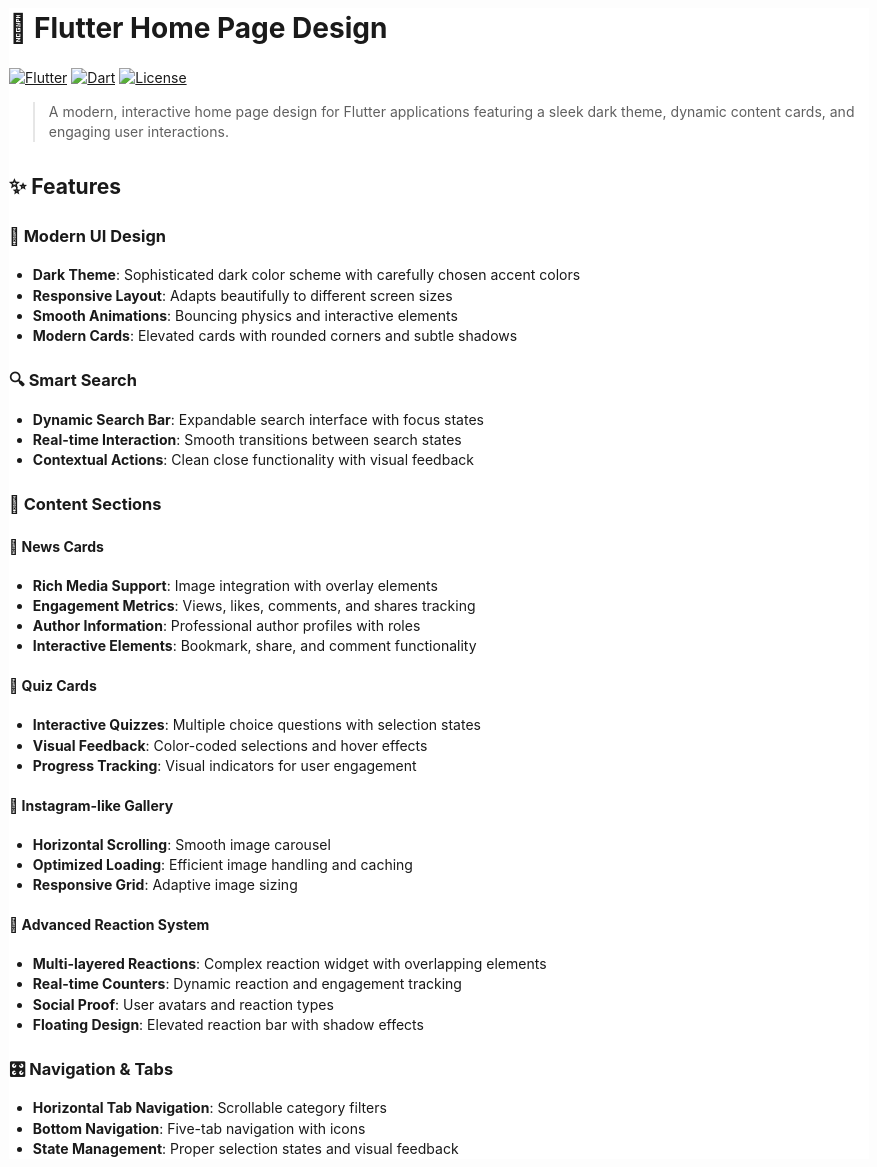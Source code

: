 # 🚀 Flutter Home Page Design

[![Flutter](https://img.shields.io/badge/Flutter-02569B?style=for-the-badge&logo=flutter&logoColor=white)](https://flutter.dev)
[![Dart](https://img.shields.io/badge/Dart-0175C2?style=for-the-badge&logo=dart&logoColor=white)](https://dart.dev)
[![License](https://img.shields.io/badge/License-MIT-green.svg?style=for-the-badge)](LICENSE)

> A modern, interactive home page design for Flutter applications featuring a sleek dark theme, dynamic content cards, and engaging user interactions.

## ✨ Features

### 🎨 **Modern UI Design**
- **Dark Theme**: Sophisticated dark color scheme with carefully chosen accent colors
- **Responsive Layout**: Adapts beautifully to different screen sizes
- **Smooth Animations**: Bouncing physics and interactive elements
- **Modern Cards**: Elevated cards with rounded corners and subtle shadows

### 🔍 **Smart Search**
- **Dynamic Search Bar**: Expandable search interface with focus states
- **Real-time Interaction**: Smooth transitions between search states
- **Contextual Actions**: Clean close functionality with visual feedback

### 📱 **Content Sections**

#### 📰 News Cards
- **Rich Media Support**: Image integration with overlay elements
- **Engagement Metrics**: Views, likes, comments, and shares tracking
- **Author Information**: Professional author profiles with roles
- **Interactive Elements**: Bookmark, share, and comment functionality

#### 🧠 Quiz Cards
- **Interactive Quizzes**: Multiple choice questions with selection states
- **Visual Feedback**: Color-coded selections and hover effects
- **Progress Tracking**: Visual indicators for user engagement

#### 📸 Instagram-like Gallery
- **Horizontal Scrolling**: Smooth image carousel
- **Optimized Loading**: Efficient image handling and caching
- **Responsive Grid**: Adaptive image sizing

#### 🎯 Advanced Reaction System
- **Multi-layered Reactions**: Complex reaction widget with overlapping elements
- **Real-time Counters**: Dynamic reaction and engagement tracking
- **Social Proof**: User avatars and reaction types
- **Floating Design**: Elevated reaction bar with shadow effects

### 🎛 **Navigation & Tabs**
- **Horizontal Tab Navigation**: Scrollable category filters
- **Bottom Navigation**: Five-tab navigation with icons
- **State Management**: Proper selection states and visual feedback
